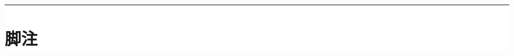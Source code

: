 

---

# 脚注

[^11]: [JavaScript] lodashのmemoizeで演算結果をキャッシュして高速化 - Qiita
https://qiita.com/etet-etet/items/e3a790caa2bd83a58498

[^12]: [Python] functools --- 高階関数と呼び出し可能オブジェクトの操作 — Python 3.11.5 ドキュメント
https://docs.python.org/ja/3/library/functools.html

[^13]: [Java] ラムダ式をメモ化する部品を作ろうとして混乱したお話 - 白猫のメモ帳
https://shironeko.hateblo.jp/entry/2016/12/22/200837

[^14]: [Java] 関数をメモ化する関数。カリー化すると引数が2個以上ある関数も処理できる。最後のテストはキャッシュを外部に取り出す例。 · GitHub
https://gist.github.com/saka1029/8e10eaa3a10d9753064545e3df4a0a9a

[^16]: [PHP8.3] static変数に動的値を突っ込めるようになる - Qiita
https://qiita.com/rana_kualu/items/20b80ded17c77e2b05d4

[^15]: [Java] 動的計画法をJavaでメモ化再帰で記述してみた。 - Qiita
https://qiita.com/NineFox/items/3f5831ee061ac99e9be8

[^17]: [Rails] メモ化とは - Qiita
https://qiita.com/kt215prg/items/3c0fd89468dcfe6075df

[^01]: メモ化 - Wikipedia
https://ja.wikipedia.org/wiki/%E3%83%A1%E3%83%A2%E5%8C%96

[^02]: Your First Component – React
https://react.dev/learn/your-first-component

